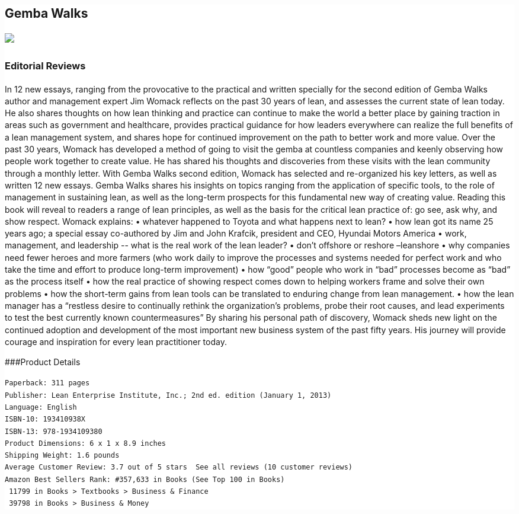 ## Gemba Walks

![](/images/14844099928904.jpg)

### Editorial Reviews
In 12 new essays, ranging from the provocative to the practical and written specially for the second edition of Gemba Walks author and management expert Jim Womack reflects on the past 30 years of lean, and assesses the current state of lean today.
He also shares thoughts on how lean thinking and practice can continue to make the world a better place by gaining traction in areas such as government and healthcare, provides practical guidance for how leaders everywhere can realize the full benefits of a lean management system, and shares hope for continued improvement on the path to better work and more value.
Over the past 30 years, Womack has developed a method of going to visit the gemba at countless companies and keenly observing how people work together to create value. He has shared his thoughts and discoveries from these visits with the lean community through a monthly letter. With Gemba Walks second edition, Womack has selected and re-organized his key letters, as well as written 12 new essays.
Gemba Walks shares his insights on topics ranging from the application of specific tools, to the role of management in sustaining lean, as well as the long-term prospects for this fundamental new way of creating value. Reading this book will reveal to readers a range of lean principles, as well as the basis for the critical lean practice of: go see, ask why, and show respect.
Womack explains:
• whatever happened to Toyota and what happens next to lean?
• how lean got its name 25 years ago; a special essay co-authored by Jim and John Krafcik, president and CEO, Hyundai Motors America
• work, management, and leadership -- what is the real work of the lean leader?
• don’t offshore or reshore –leanshore
• why companies need fewer heroes and more farmers (who work daily to improve the processes and systems needed for perfect work and who take the time and effort to produce long-term improvement)
• how “good” people who work in “bad” processes become as “bad” as the process itself
• how the real practice of showing respect comes down to helping workers frame and solve their own problems
• how the short-term gains from lean tools can be translated to enduring change from lean management.
• how the lean manager has a “restless desire to continually rethink the organization’s problems, probe their root causes, and lead experiments to test the best currently known countermeasures”
By sharing his personal path of discovery, Womack sheds new light on the continued adoption and development of the most important new business system of the past fifty years. His journey will provide courage and inspiration for every lean practitioner today.



###Product Details

~~~
Paperback: 311 pages
Publisher: Lean Enterprise Institute, Inc.; 2nd ed. edition (January 1, 2013)
Language: English
ISBN-10: 193410938X
ISBN-13: 978-1934109380
Product Dimensions: 6 x 1 x 8.9 inches
Shipping Weight: 1.6 pounds
Average Customer Review: 3.7 out of 5 stars  See all reviews (10 customer reviews)
Amazon Best Sellers Rank: #357,633 in Books (See Top 100 in Books)
 11799 in Books > Textbooks > Business & Finance
 39798 in Books > Business & Money
~~~
